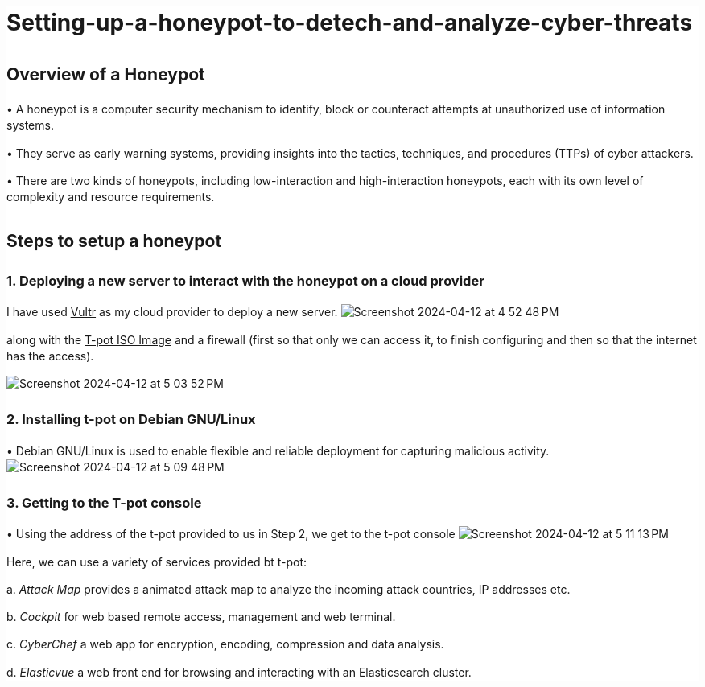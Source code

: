 # Setting-up-a-honeypot-to-detech-and-analyze-cyber-threats

## Overview of a Honeypot
• A honeypot is a computer security mechanism to identify, block or counteract attempts at unauthorized use of information systems. 

• They serve as early warning systems, providing insights into the tactics, techniques, and procedures (TTPs) of cyber attackers.

• There are two kinds of honeypots, including low-interaction and high-interaction honeypots, each with its own level of complexity and resource requirements.


## Steps to setup a honeypot
### 1. Deploying a new server to interact with the honeypot on a cloud provider
   I have used [Vultr](https://my.vultr.com/welcome/) as my cloud provider to deploy a new server.
<img width="1512" alt="Screenshot 2024-04-12 at 4 52 48 PM" src="https://github.com/Avikaj/Setting-up-a-honeypot-to-detech-and-analyze-cyber-threats/assets/151662350/66740d87-0a4d-4e1b-8a66-057c6a61d77a">

 along with the [T-pot ISO Image](https://www.youtube.com/redirect?event=video_description&redir_token=QUFFLUhqa29aRjJheWVfbHdZWjdfaVRKZ0E2Z25FLVJzUXxBQ3Jtc0tsQUt5ZHFJMHpPeVRXR19uMkIyUlRhdjg4T1k0RVltM1FIOVVxeGFjbklZSFI5b19FWjRPWVlsQUdWWTRxdG9SdThvd2NsNnFfeTV1eGFXelp6Q1V6MXB4V190YTFJb1ZXVFV4X0M4R1I4VFBCaHNINA&q=https%3A%2F%2Fgithub.com%2Ftelekom-security%2Ftpotce%2Freleases%2Fdownload%2F22.04.0%2Ftpot_amd64.iso&v=FtR9sFJlkSA) and a firewall (first so that only we can access it, to finish configuring and then so that the internet has the access).

 <img width="1512" alt="Screenshot 2024-04-12 at 5 03 52 PM" src="https://github.com/Avikaj/Setting-up-a-honeypot-to-detech-and-analyze-cyber-threats/assets/151662350/cb41db78-2397-4ab6-93e5-c33e9abd9f9a">


### 2. Installing t-pot  on Debian GNU/Linux 

• Debian GNU/Linux is used to enable flexible and reliable deployment for capturing malicious activity.
<img width="1467" alt="Screenshot 2024-04-12 at 5 09 48 PM" src="https://github.com/Avikaj/Setting-up-a-honeypot-to-detech-and-analyze-cyber-threats/assets/151662350/5e28a85e-a5bb-4007-b9c3-d31c48506735">

### 3. Getting to the T-pot console

• Using the address of the t-pot provided to us in Step 2, we get to the t-pot console
<img width="1510" alt="Screenshot 2024-04-12 at 5 11 13 PM" src="https://github.com/Avikaj/Setting-up-a-honeypot-to-detech-and-analyze-cyber-threats/assets/151662350/089f173d-3fb7-4518-bea6-524365b3ea4b">

Here, we can use a variety of services provided bt t-pot:

a. *Attack Map* provides a animated attack map to analyze the incoming attack countries, IP addresses etc.

b. *Cockpit* for web based remote access, management and web terminal.

c. *CyberChef* a web app for encryption, encoding, compression and data analysis.

d. *Elasticvue* a web front end for browsing and interacting with an Elasticsearch cluster.
